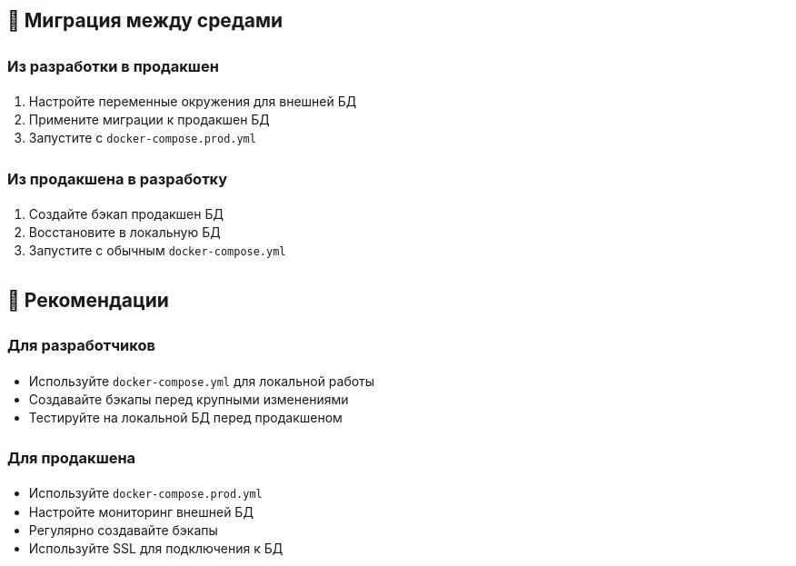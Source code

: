## 🔄 Миграция между средами

### Из разработки в продакшен
1. Настройте переменные окружения для внешней БД
2. Примените миграции к продакшен БД
3. Запустите с `docker-compose.prod.yml`

### Из продакшена в разработку
1. Создайте бэкап продакшен БД
2. Восстановите в локальную БД
3. Запустите с обычным `docker-compose.yml`

## 📝 Рекомендации

### Для разработчиков
- Используйте `docker-compose.yml` для локальной работы
- Создавайте бэкапы перед крупными изменениями
- Тестируйте на локальной БД перед продакшеном

### Для продакшена
- Используйте `docker-compose.prod.yml`
- Настройте мониторинг внешней БД
- Регулярно создавайте бэкапы
- Используйте SSL для подключения к БД 